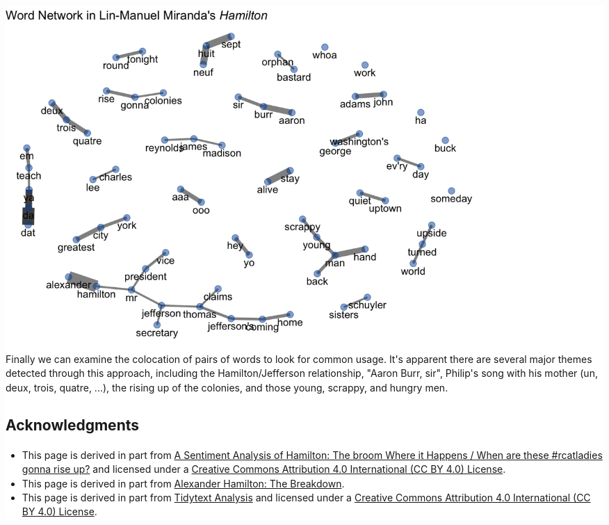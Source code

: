 <img src="index_files/figure-html/unnamed-chunk-1-1.png" width="672" />

Finally we can examine the colocation of pairs of words to look for common usage. It's apparent there are several major themes detected through this approach, including the Hamilton/Jefferson relationship, "Aaron Burr, sir", Philip's song with his mother (un, deux, trois, quatre, ...), the rising up of the colonies, and those young, scrappy, and hungry men.





## Acknowledgments

* This page is derived in part from [A Sentiment Analysis of Hamilton: The broom Where it Happens / When are these #rcatladies gonna rise up?](https://seankross.com/2016/08/30/A-Sentiment-Analysis-of-Hamilton.html) and licensed under a [Creative Commons Attribution 4.0 International (CC BY 4.0) License](https://creativecommons.org/licenses/by/4.0/).
* This page is derived in part from [Alexander Hamilton: The Breakdown](https://rstudio-pubs-static.s3.amazonaws.com/516633_c5ceb17730f7453fb3422884d55b5144.html).
* This page is derived in part from [Tidytext Analysis](https://www2.stat.duke.edu/courses/Spring19/sta199.001/slides/lec-slides/14b-text-analysis.html#1) and licensed under a [Creative Commons Attribution 4.0 International (CC BY 4.0) License](https://creativecommons.org/licenses/by/4.0/).
